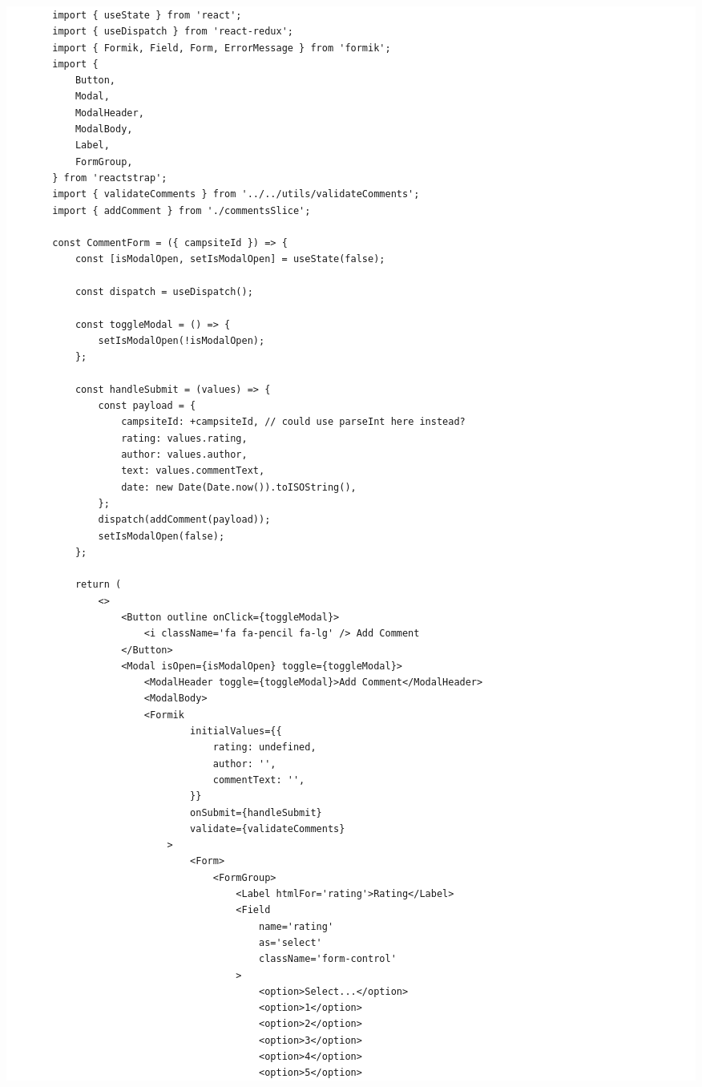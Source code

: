             import { useState } from 'react';
            import { useDispatch } from 'react-redux';
            import { Formik, Field, Form, ErrorMessage } from 'formik';
            import {
                Button,
                Modal,
                ModalHeader,
                ModalBody,
                Label,
                FormGroup,
            } from 'reactstrap';
            import { validateComments } from '../../utils/validateComments';
            import { addComment } from './commentsSlice';

            const CommentForm = ({ campsiteId }) => {
                const [isModalOpen, setIsModalOpen] = useState(false);
            
                const dispatch = useDispatch();

                const toggleModal = () => {
                    setIsModalOpen(!isModalOpen);
                };

                const handleSubmit = (values) => {
                    const payload = {
                        campsiteId: +campsiteId, // could use parseInt here instead?
                        rating: values.rating,
                        author: values.author,
                        text: values.commentText,
                        date: new Date(Date.now()).toISOString(),
                    };
                    dispatch(addComment(payload));
                    setIsModalOpen(false);
                };

                return (
                    <>
                        <Button outline onClick={toggleModal}>
                            <i className='fa fa-pencil fa-lg' /> Add Comment
                        </Button>
                        <Modal isOpen={isModalOpen} toggle={toggleModal}>
                            <ModalHeader toggle={toggleModal}>Add Comment</ModalHeader>
                            <ModalBody>
                            <Formik
                                    initialValues={{
                                        rating: undefined,
                                        author: '',
                                        commentText: '',
                                    }}
                                    onSubmit={handleSubmit}
                                    validate={validateComments}
                                >
                                    <Form>
                                        <FormGroup>
                                            <Label htmlFor='rating'>Rating</Label>
                                            <Field
                                                name='rating'
                                                as='select'
                                                className='form-control'
                                            >
                                                <option>Select...</option>
                                                <option>1</option>
                                                <option>2</option>
                                                <option>3</option>
                                                <option>4</option>
                                                <option>5</option>